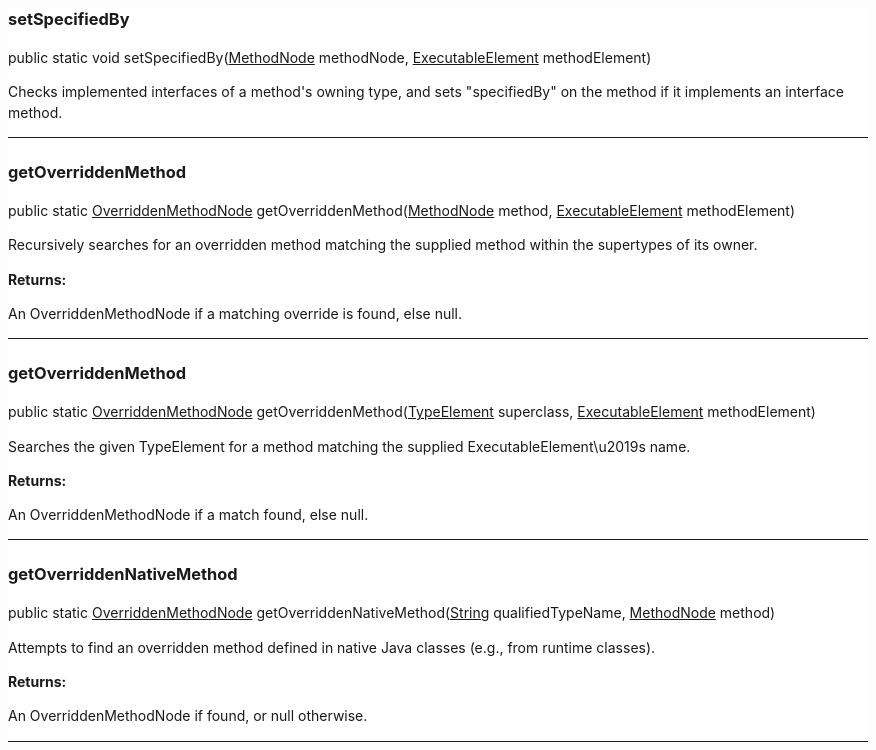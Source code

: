 ### setSpecifiedBy

public static void setSpecifiedBy([MethodNode](../model/MethodNode.md) methodNode, [ExecutableElement](https://docs.oracle.com/en/java/javase/24/docs/api/java.compiler/javax/lang/model/element/ExecutableElement.html) methodElement)

Checks implemented interfaces of a method's owning type, and sets "specifiedBy" on the method if it implements an interface method.


---

### getOverriddenMethod

public static [OverriddenMethodNode](../model/OverriddenMethodNode.md) getOverriddenMethod([MethodNode](../model/MethodNode.md) method, [ExecutableElement](https://docs.oracle.com/en/java/javase/24/docs/api/java.compiler/javax/lang/model/element/ExecutableElement.html) methodElement)

Recursively searches for an overridden method matching the supplied method within the supertypes of its owner.

**Returns:**

An OverriddenMethodNode if a matching override is found, else null.


---

### getOverriddenMethod

public static [OverriddenMethodNode](../model/OverriddenMethodNode.md) getOverriddenMethod([TypeElement](https://docs.oracle.com/en/java/javase/24/docs/api/java.compiler/javax/lang/model/element/TypeElement.html) superclass, [ExecutableElement](https://docs.oracle.com/en/java/javase/24/docs/api/java.compiler/javax/lang/model/element/ExecutableElement.html) methodElement)

Searches the given TypeElement for a method matching the supplied ExecutableElement\u2019s name.

**Returns:**

An OverriddenMethodNode if a match found, else null.


---

### getOverriddenNativeMethod

public static [OverriddenMethodNode](../model/OverriddenMethodNode.md) getOverriddenNativeMethod([String](https://docs.oracle.com/en/java/javase/24/docs/api/java.base/java/lang/String.html) qualifiedTypeName, [MethodNode](../model/MethodNode.md) method)

Attempts to find an overridden method defined in native Java classes (e.g., from runtime classes).

**Returns:**

An OverriddenMethodNode if found, or null otherwise.


---
